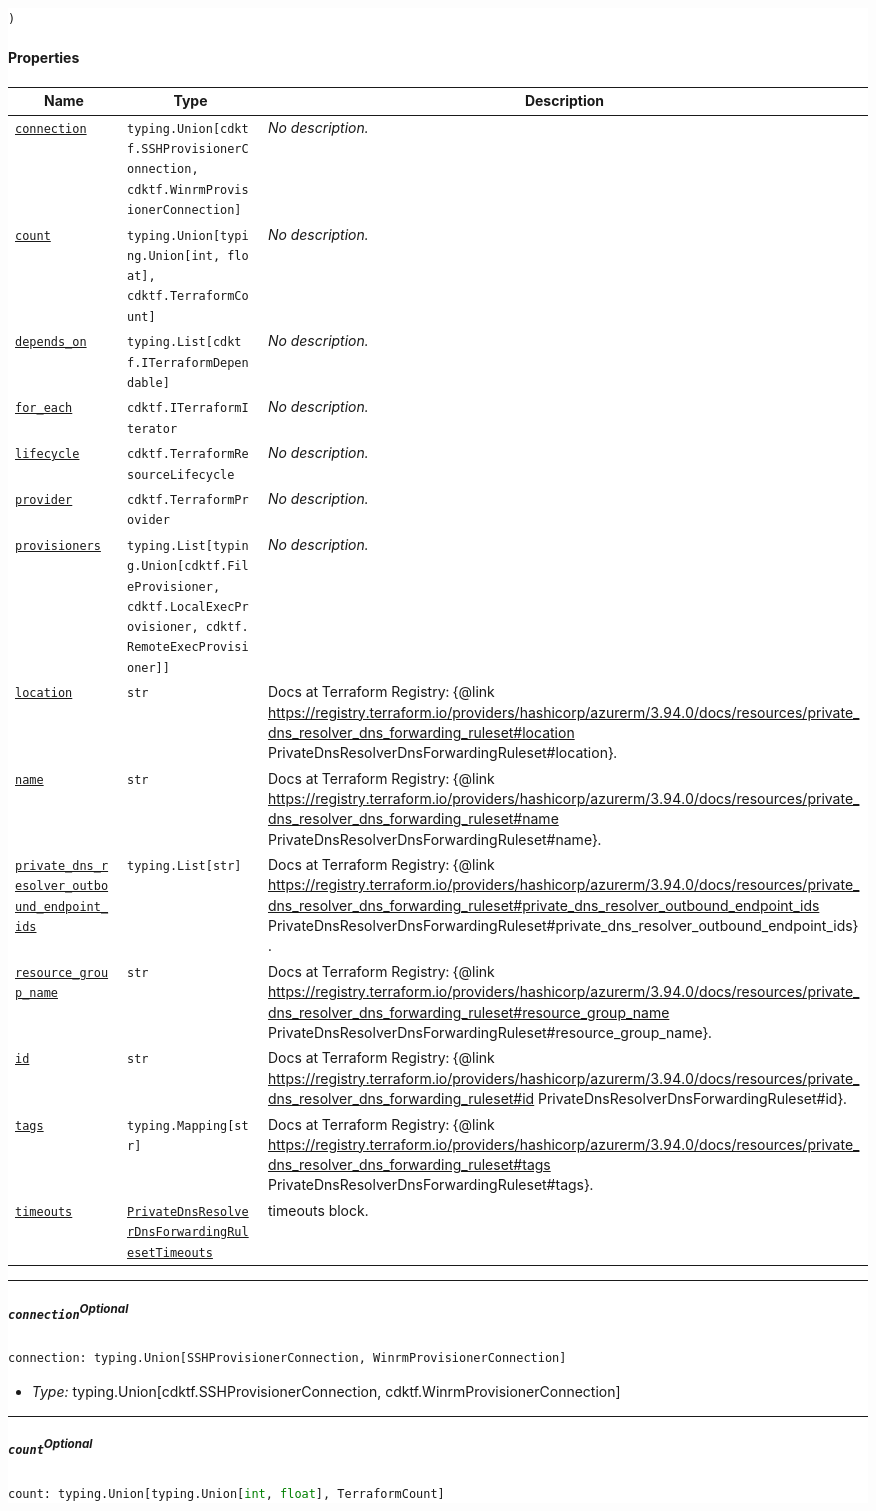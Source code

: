 ```python
)
```

#### Properties <a name="Properties" id="Properties"></a>

| **Name** | **Type** | **Description** |
| --- | --- | --- |
| <code><a href="#@cdktf/provider-azurerm.privateDnsResolverDnsForwardingRuleset.PrivateDnsResolverDnsForwardingRulesetConfig.property.connection">connection</a></code> | <code>typing.Union[cdktf.SSHProvisionerConnection, cdktf.WinrmProvisionerConnection]</code> | *No description.* |
| <code><a href="#@cdktf/provider-azurerm.privateDnsResolverDnsForwardingRuleset.PrivateDnsResolverDnsForwardingRulesetConfig.property.count">count</a></code> | <code>typing.Union[typing.Union[int, float], cdktf.TerraformCount]</code> | *No description.* |
| <code><a href="#@cdktf/provider-azurerm.privateDnsResolverDnsForwardingRuleset.PrivateDnsResolverDnsForwardingRulesetConfig.property.dependsOn">depends_on</a></code> | <code>typing.List[cdktf.ITerraformDependable]</code> | *No description.* |
| <code><a href="#@cdktf/provider-azurerm.privateDnsResolverDnsForwardingRuleset.PrivateDnsResolverDnsForwardingRulesetConfig.property.forEach">for_each</a></code> | <code>cdktf.ITerraformIterator</code> | *No description.* |
| <code><a href="#@cdktf/provider-azurerm.privateDnsResolverDnsForwardingRuleset.PrivateDnsResolverDnsForwardingRulesetConfig.property.lifecycle">lifecycle</a></code> | <code>cdktf.TerraformResourceLifecycle</code> | *No description.* |
| <code><a href="#@cdktf/provider-azurerm.privateDnsResolverDnsForwardingRuleset.PrivateDnsResolverDnsForwardingRulesetConfig.property.provider">provider</a></code> | <code>cdktf.TerraformProvider</code> | *No description.* |
| <code><a href="#@cdktf/provider-azurerm.privateDnsResolverDnsForwardingRuleset.PrivateDnsResolverDnsForwardingRulesetConfig.property.provisioners">provisioners</a></code> | <code>typing.List[typing.Union[cdktf.FileProvisioner, cdktf.LocalExecProvisioner, cdktf.RemoteExecProvisioner]]</code> | *No description.* |
| <code><a href="#@cdktf/provider-azurerm.privateDnsResolverDnsForwardingRuleset.PrivateDnsResolverDnsForwardingRulesetConfig.property.location">location</a></code> | <code>str</code> | Docs at Terraform Registry: {@link https://registry.terraform.io/providers/hashicorp/azurerm/3.94.0/docs/resources/private_dns_resolver_dns_forwarding_ruleset#location PrivateDnsResolverDnsForwardingRuleset#location}. |
| <code><a href="#@cdktf/provider-azurerm.privateDnsResolverDnsForwardingRuleset.PrivateDnsResolverDnsForwardingRulesetConfig.property.name">name</a></code> | <code>str</code> | Docs at Terraform Registry: {@link https://registry.terraform.io/providers/hashicorp/azurerm/3.94.0/docs/resources/private_dns_resolver_dns_forwarding_ruleset#name PrivateDnsResolverDnsForwardingRuleset#name}. |
| <code><a href="#@cdktf/provider-azurerm.privateDnsResolverDnsForwardingRuleset.PrivateDnsResolverDnsForwardingRulesetConfig.property.privateDnsResolverOutboundEndpointIds">private_dns_resolver_outbound_endpoint_ids</a></code> | <code>typing.List[str]</code> | Docs at Terraform Registry: {@link https://registry.terraform.io/providers/hashicorp/azurerm/3.94.0/docs/resources/private_dns_resolver_dns_forwarding_ruleset#private_dns_resolver_outbound_endpoint_ids PrivateDnsResolverDnsForwardingRuleset#private_dns_resolver_outbound_endpoint_ids}. |
| <code><a href="#@cdktf/provider-azurerm.privateDnsResolverDnsForwardingRuleset.PrivateDnsResolverDnsForwardingRulesetConfig.property.resourceGroupName">resource_group_name</a></code> | <code>str</code> | Docs at Terraform Registry: {@link https://registry.terraform.io/providers/hashicorp/azurerm/3.94.0/docs/resources/private_dns_resolver_dns_forwarding_ruleset#resource_group_name PrivateDnsResolverDnsForwardingRuleset#resource_group_name}. |
| <code><a href="#@cdktf/provider-azurerm.privateDnsResolverDnsForwardingRuleset.PrivateDnsResolverDnsForwardingRulesetConfig.property.id">id</a></code> | <code>str</code> | Docs at Terraform Registry: {@link https://registry.terraform.io/providers/hashicorp/azurerm/3.94.0/docs/resources/private_dns_resolver_dns_forwarding_ruleset#id PrivateDnsResolverDnsForwardingRuleset#id}. |
| <code><a href="#@cdktf/provider-azurerm.privateDnsResolverDnsForwardingRuleset.PrivateDnsResolverDnsForwardingRulesetConfig.property.tags">tags</a></code> | <code>typing.Mapping[str]</code> | Docs at Terraform Registry: {@link https://registry.terraform.io/providers/hashicorp/azurerm/3.94.0/docs/resources/private_dns_resolver_dns_forwarding_ruleset#tags PrivateDnsResolverDnsForwardingRuleset#tags}. |
| <code><a href="#@cdktf/provider-azurerm.privateDnsResolverDnsForwardingRuleset.PrivateDnsResolverDnsForwardingRulesetConfig.property.timeouts">timeouts</a></code> | <code><a href="#@cdktf/provider-azurerm.privateDnsResolverDnsForwardingRuleset.PrivateDnsResolverDnsForwardingRulesetTimeouts">PrivateDnsResolverDnsForwardingRulesetTimeouts</a></code> | timeouts block. |

---

##### `connection`<sup>Optional</sup> <a name="connection" id="@cdktf/provider-azurerm.privateDnsResolverDnsForwardingRuleset.PrivateDnsResolverDnsForwardingRulesetConfig.property.connection"></a>

```python
connection: typing.Union[SSHProvisionerConnection, WinrmProvisionerConnection]
```

- *Type:* typing.Union[cdktf.SSHProvisionerConnection, cdktf.WinrmProvisionerConnection]

---

##### `count`<sup>Optional</sup> <a name="count" id="@cdktf/provider-azurerm.privateDnsResolverDnsForwardingRuleset.PrivateDnsResolverDnsForwardingRulesetConfig.property.count"></a>

```python
count: typing.Union[typing.Union[int, float], TerraformCount]
```
